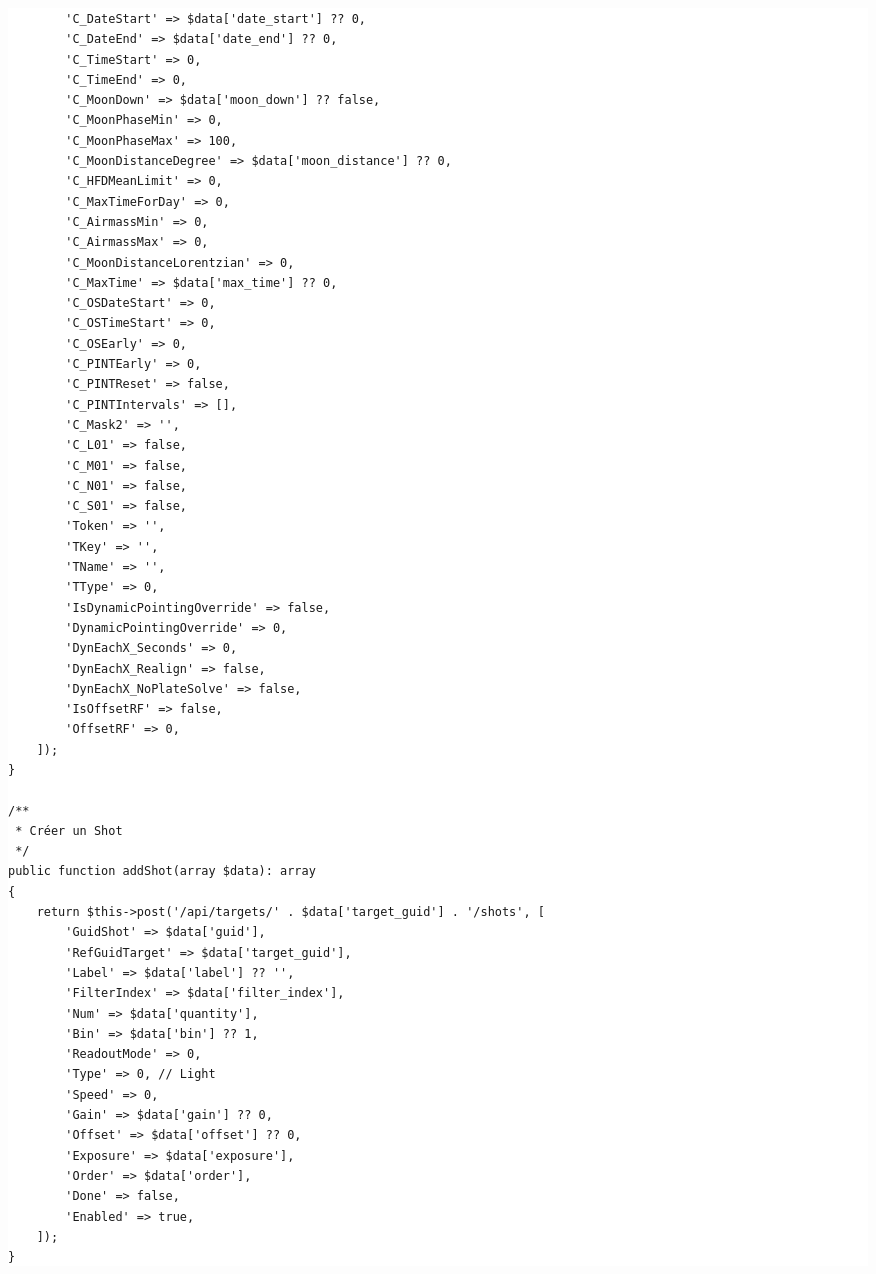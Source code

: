             'C_DateStart' => $data['date_start'] ?? 0,
            'C_DateEnd' => $data['date_end'] ?? 0,
            'C_TimeStart' => 0,
            'C_TimeEnd' => 0,
            'C_MoonDown' => $data['moon_down'] ?? false,
            'C_MoonPhaseMin' => 0,
            'C_MoonPhaseMax' => 100,
            'C_MoonDistanceDegree' => $data['moon_distance'] ?? 0,
            'C_HFDMeanLimit' => 0,
            'C_MaxTimeForDay' => 0,
            'C_AirmassMin' => 0,
            'C_AirmassMax' => 0,
            'C_MoonDistanceLorentzian' => 0,
            'C_MaxTime' => $data['max_time'] ?? 0,
            'C_OSDateStart' => 0,
            'C_OSTimeStart' => 0,
            'C_OSEarly' => 0,
            'C_PINTEarly' => 0,
            'C_PINTReset' => false,
            'C_PINTIntervals' => [],
            'C_Mask2' => '',
            'C_L01' => false,
            'C_M01' => false,
            'C_N01' => false,
            'C_S01' => false,
            'Token' => '',
            'TKey' => '',
            'TName' => '',
            'TType' => 0,
            'IsDynamicPointingOverride' => false,
            'DynamicPointingOverride' => 0,
            'DynEachX_Seconds' => 0,
            'DynEachX_Realign' => false,
            'DynEachX_NoPlateSolve' => false,
            'IsOffsetRF' => false,
            'OffsetRF' => 0,
        ]);
    }
    
    /**
     * Créer un Shot
     */
    public function addShot(array $data): array
    {
        return $this->post('/api/targets/' . $data['target_guid'] . '/shots', [
            'GuidShot' => $data['guid'],
            'RefGuidTarget' => $data['target_guid'],
            'Label' => $data['label'] ?? '',
            'FilterIndex' => $data['filter_index'],
            'Num' => $data['quantity'],
            'Bin' => $data['bin'] ?? 1,
            'ReadoutMode' => 0,
            'Type' => 0, // Light
            'Speed' => 0,
            'Gain' => $data['gain'] ?? 0,
            'Offset' => $data['offset'] ?? 0,
            'Exposure' => $data['exposure'],
            'Order' => $data['order'],
            'Done' => false,
            'Enabled' => true,
        ]);
    }
    